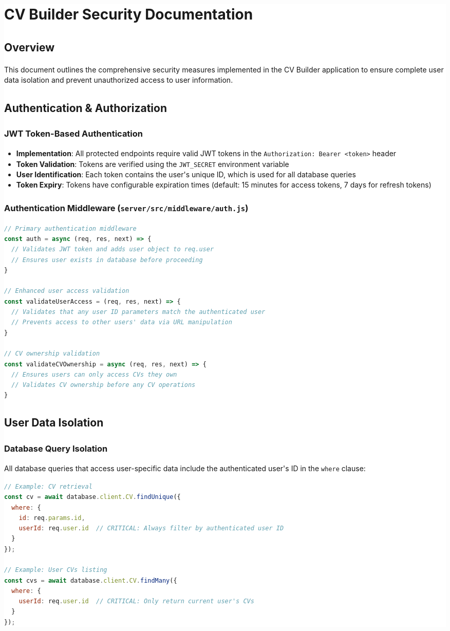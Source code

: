 # CV Builder Security Documentation

## Overview
This document outlines the comprehensive security measures implemented in the CV Builder application to ensure complete user data isolation and prevent unauthorized access to user information.

## Authentication & Authorization

### JWT Token-Based Authentication
- **Implementation**: All protected endpoints require valid JWT tokens in the `Authorization: Bearer <token>` header
- **Token Validation**: Tokens are verified using the `JWT_SECRET` environment variable
- **User Identification**: Each token contains the user's unique ID, which is used for all database queries
- **Token Expiry**: Tokens have configurable expiration times (default: 15 minutes for access tokens, 7 days for refresh tokens)

### Authentication Middleware (`server/src/middleware/auth.js`)
```javascript
// Primary authentication middleware
const auth = async (req, res, next) => {
  // Validates JWT token and adds user object to req.user
  // Ensures user exists in database before proceeding
}

// Enhanced user access validation
const validateUserAccess = (req, res, next) => {
  // Validates that any user ID parameters match the authenticated user
  // Prevents access to other users' data via URL manipulation
}

// CV ownership validation
const validateCVOwnership = async (req, res, next) => {
  // Ensures users can only access CVs they own
  // Validates CV ownership before any CV operations
}
```

## User Data Isolation

### Database Query Isolation
All database queries that access user-specific data include the authenticated user's ID in the `where` clause:

```javascript
// Example: CV retrieval
const cv = await database.client.CV.findUnique({
  where: {
    id: req.params.id,
    userId: req.user.id  // CRITICAL: Always filter by authenticated user ID
  }
});

// Example: User CVs listing
const cvs = await database.client.CV.findMany({
  where: {
    userId: req.user.id  // CRITICAL: Only return current user's CVs
  }
});
```